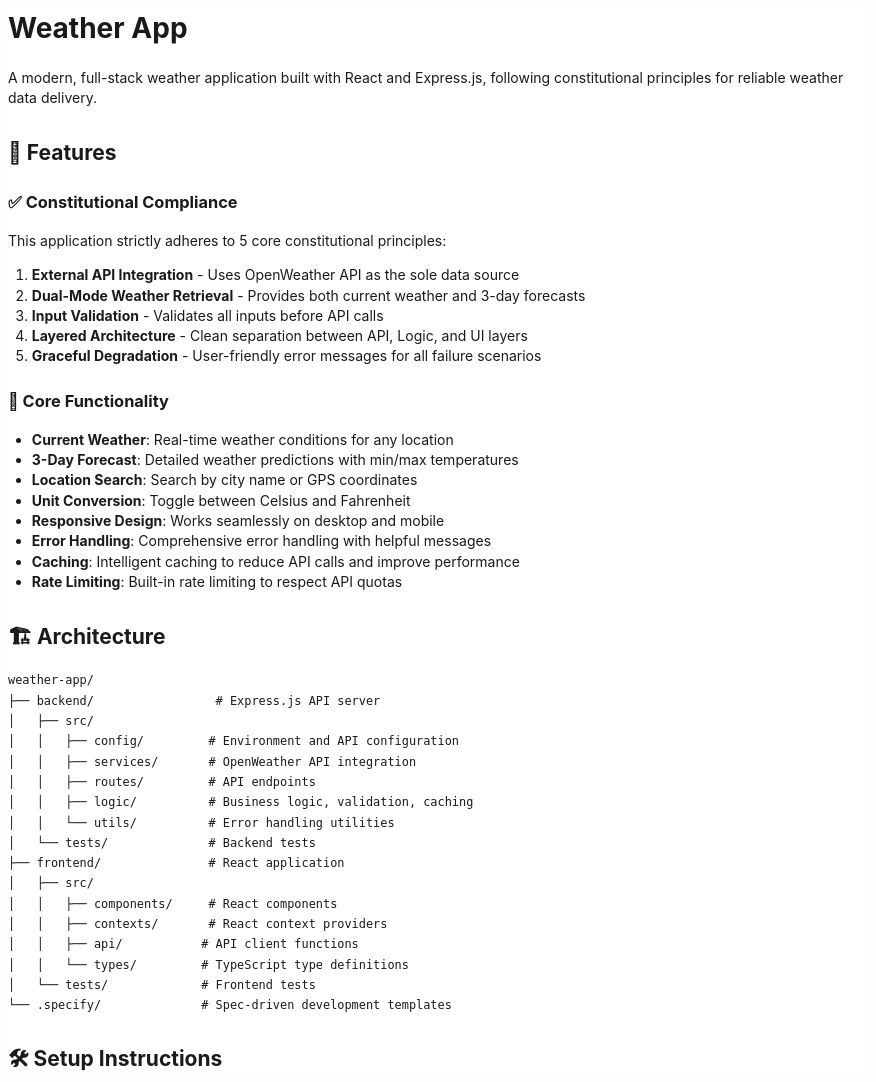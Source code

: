 # Weather App

A modern, full-stack weather application built with React and Express.js, following constitutional principles for reliable weather data delivery.

## 🌟 Features

### ✅ Constitutional Compliance
This application strictly adheres to 5 core constitutional principles:

1. **External API Integration** - Uses OpenWeather API as the sole data source
2. **Dual-Mode Weather Retrieval** - Provides both current weather and 3-day forecasts
3. **Input Validation** - Validates all inputs before API calls
4. **Layered Architecture** - Clean separation between API, Logic, and UI layers
5. **Graceful Degradation** - User-friendly error messages for all failure scenarios

### 🚀 Core Functionality
- **Current Weather**: Real-time weather conditions for any location
- **3-Day Forecast**: Detailed weather predictions with min/max temperatures
- **Location Search**: Search by city name or GPS coordinates
- **Unit Conversion**: Toggle between Celsius and Fahrenheit
- **Responsive Design**: Works seamlessly on desktop and mobile
- **Error Handling**: Comprehensive error handling with helpful messages
- **Caching**: Intelligent caching to reduce API calls and improve performance
- **Rate Limiting**: Built-in rate limiting to respect API quotas

## 🏗️ Architecture

```
weather-app/
├── backend/                 # Express.js API server
│   ├── src/
│   │   ├── config/         # Environment and API configuration
│   │   ├── services/       # OpenWeather API integration
│   │   ├── routes/         # API endpoints
│   │   ├── logic/          # Business logic, validation, caching
│   │   └── utils/          # Error handling utilities
│   └── tests/              # Backend tests
├── frontend/               # React application
│   ├── src/
│   │   ├── components/     # React components
│   │   ├── contexts/       # React context providers
│   │   ├── api/           # API client functions
│   │   └── types/         # TypeScript type definitions
│   └── tests/             # Frontend tests
└── .specify/              # Spec-driven development templates
```

## 🛠️ Setup Instructions
